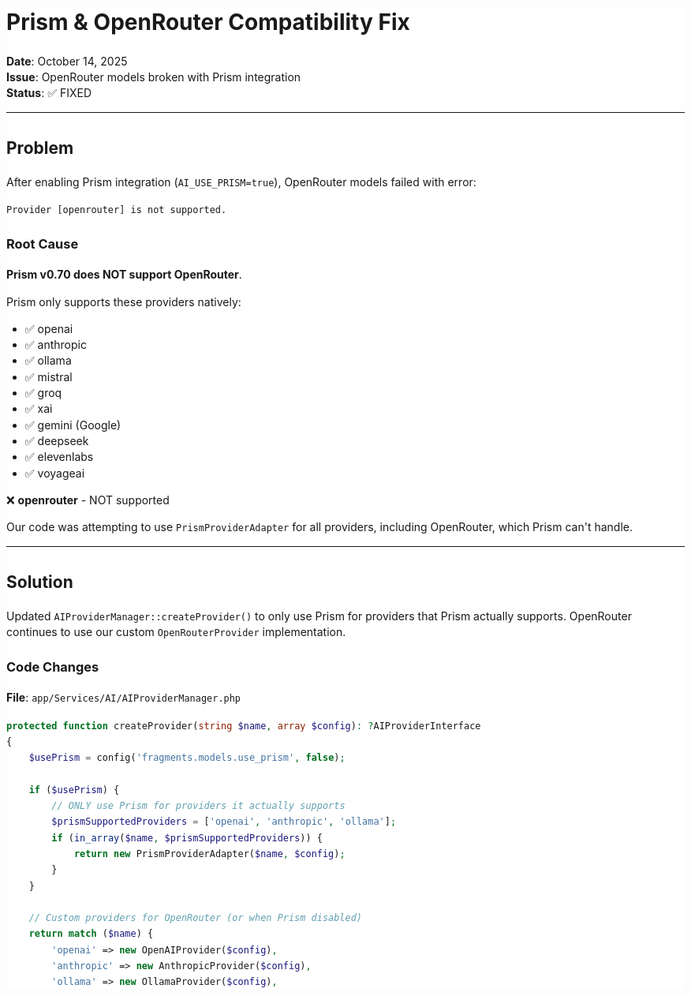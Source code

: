 # Prism & OpenRouter Compatibility Fix

**Date**: October 14, 2025  
**Issue**: OpenRouter models broken with Prism integration  
**Status**: ✅ FIXED

---

## Problem

After enabling Prism integration (`AI_USE_PRISM=true`), OpenRouter models failed with error:

```
Provider [openrouter] is not supported.
```

### Root Cause

**Prism v0.70 does NOT support OpenRouter**. 

Prism only supports these providers natively:
- ✅ openai
- ✅ anthropic
- ✅ ollama
- ✅ mistral
- ✅ groq
- ✅ xai
- ✅ gemini (Google)
- ✅ deepseek
- ✅ elevenlabs
- ✅ voyageai

❌ **openrouter** - NOT supported

Our code was attempting to use `PrismProviderAdapter` for all providers, including OpenRouter, which Prism can't handle.

---

## Solution

Updated `AIProviderManager::createProvider()` to only use Prism for providers that Prism actually supports. OpenRouter continues to use our custom `OpenRouterProvider` implementation.

### Code Changes

**File**: `app/Services/AI/AIProviderManager.php`

```php
protected function createProvider(string $name, array $config): ?AIProviderInterface
{
    $usePrism = config('fragments.models.use_prism', false);
    
    if ($usePrism) {
        // ONLY use Prism for providers it actually supports
        $prismSupportedProviders = ['openai', 'anthropic', 'ollama'];
        if (in_array($name, $prismSupportedProviders)) {
            return new PrismProviderAdapter($name, $config);
        }
    }
    
    // Custom providers for OpenRouter (or when Prism disabled)
    return match ($name) {
        'openai' => new OpenAIProvider($config),
        'anthropic' => new AnthropicProvider($config),
        'ollama' => new OllamaProvider($config),
```